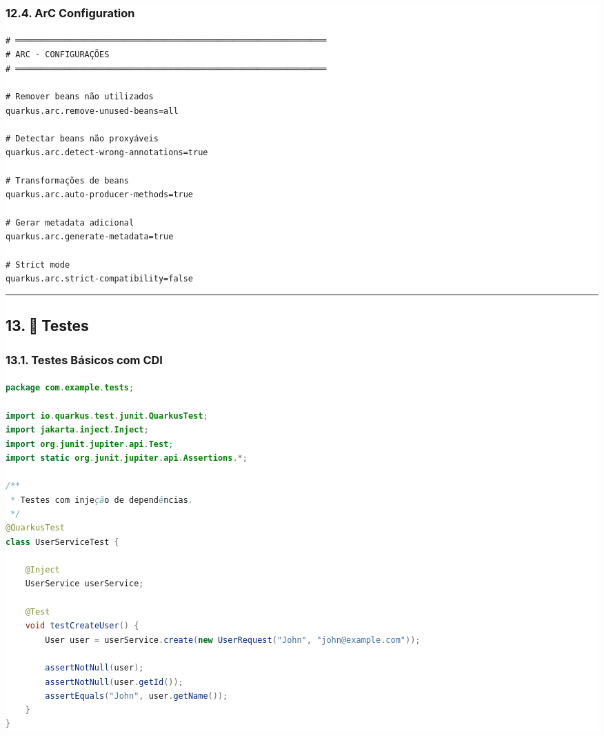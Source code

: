 ### 12.4. ArC Configuration

```properties
# ═══════════════════════════════════════════════════════════════
# ARC - CONFIGURAÇÕES
# ═══════════════════════════════════════════════════════════════

# Remover beans não utilizados
quarkus.arc.remove-unused-beans=all

# Detectar beans não proxyáveis
quarkus.arc.detect-wrong-annotations=true

# Transformações de beans
quarkus.arc.auto-producer-methods=true

# Gerar metadata adicional
quarkus.arc.generate-metadata=true

# Strict mode
quarkus.arc.strict-compatibility=false
```

---

## 13. 🧪 **Testes**

### 13.1. Testes Básicos com CDI

```java
package com.example.tests;

import io.quarkus.test.junit.QuarkusTest;
import jakarta.inject.Inject;
import org.junit.jupiter.api.Test;
import static org.junit.jupiter.api.Assertions.*;

/**
 * Testes com injeção de dependências.
 */
@QuarkusTest
class UserServiceTest {
    
    @Inject
    UserService userService;
    
    @Test
    void testCreateUser() {
        User user = userService.create(new UserRequest("John", "john@example.com"));
        
        assertNotNull(user);
        assertNotNull(user.getId());
        assertEquals("John", user.getName());
    }
}
```
